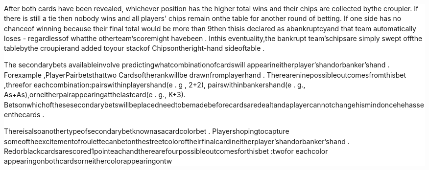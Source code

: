 After both cards have been revealed, whichever position has the higher total wins and their chips are collected bythe croupier. If there is still a tie then nobody wins and all players' chips remain onthe table for another round of betting. If one side has no chanceof winning because their final total would be more than 9then thisis declared as abankruptcyand that team automatically loses - regardlessof whatthe otherteam’scoremight havebeen . Inthis eventuality,the bankrupt team’schipsare simply swept offthe tablebythe croupierand added toyour stackof Chipsontheright-hand sideoftable .

The secondarybets availableinvolve predictingwhatcombinationofcardswill appearineitherplayer’shandorbanker’shand . Forexample ,PlayerPairbetsthattwo Cardsoftherankwillbe drawnfromplayerhand . Thereareninepossibleoutcomesfromthisbet ,threefor eachcombination:pairswithinplayershand(e . g , 2+2), pairswithinbankershand(e . g., As+As),orneitherpairappearingatthelastcard(e . g., K+3). Betsonwhichofthesesecondarybetswillbeplacedneedtobemadebeforecardsaredealtandaplayercannotchangehismindoncehehasseenthecards .

Thereisalsoanothertypeofsecondarybetknownasacardcolorbet . Playershopingtocapture someoftheexcitementofroulettecanbetonthestreetcoloroftheirfinalcardineitherplayer’shandorbanker’shand . Redorblackcardsarescored1pointeachandtherearefourpossibleoutcomesforthisbet :twofor eachcolor appearingonbothcardsorneithercolorappearingontw